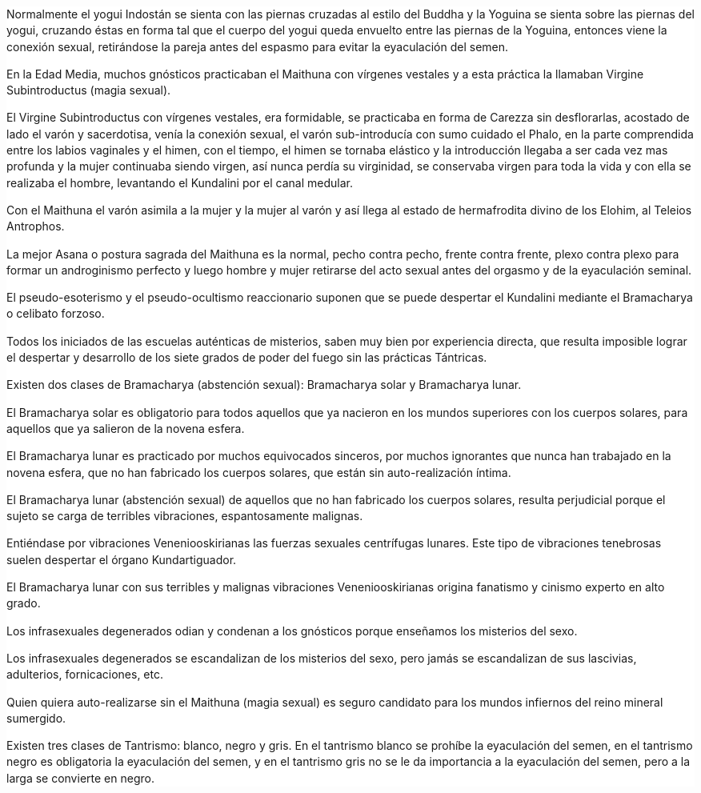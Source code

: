 Normalmente el yogui Indostán se sienta con las piernas cruzadas al estilo del Buddha y la Yoguina se sienta sobre las piernas del yogui, cruzando éstas en forma tal que el cuerpo del yogui queda envuelto entre las piernas de la Yoguina, entonces viene la conexión sexual, retirándose la pareja antes del espasmo para evitar la eyaculación del semen.

En la Edad Media, muchos gnósticos practicaban el Maithuna con vírgenes vestales y a esta práctica la llamaban Virgine Subintroductus (magia sexual).

El Virgine Subintroductus con vírgenes vestales, era formidable, se practicaba en forma de Carezza sin desflorarlas, acostado de lado el varón y sacerdotisa, venía la conexión sexual, el varón sub-introducía con sumo cuidado el Phalo, en la parte comprendida entre los labios vaginales y el himen, con el tiempo, el himen se tornaba elástico y la introducción llegaba a ser cada vez mas profunda y la mujer continuaba siendo virgen, así nunca perdía su virginidad, se conservaba virgen para toda la vida y con ella se realizaba el hombre, levantando el Kundalini por el canal medular.

Con el Maithuna el varón asimila a la mujer y la mujer al varón y así llega al estado de hermafrodita divino de los Elohim, al Teleios Antrophos.

La mejor Asana o postura sagrada del Maithuna es la normal, pecho contra pecho, frente contra frente, plexo contra plexo para formar un androginismo perfecto y luego hombre y mujer retirarse del acto sexual antes del orgasmo y de la eyaculación seminal.

El pseudo-esoterismo y el pseudo-ocultismo reaccionario suponen que se puede despertar el Kundalini mediante el Bramacharya o celibato forzoso.

Todos los iniciados de las escuelas auténticas de misterios, saben muy bien por experiencia directa, que resulta imposible lograr el despertar y desarrollo de los siete grados de poder del fuego sin las prácticas Tántricas.

Existen dos clases de Bramacharya (abstención sexual): Bramacharya solar y Bramacharya lunar.

El Bramacharya solar es obligatorio para todos aquellos que ya nacieron en los mundos superiores con los cuerpos solares, para aquellos que ya salieron de la novena esfera.

El Bramacharya lunar es practicado por muchos equivocados sinceros, por muchos ignorantes que nunca han trabajado en la novena esfera, que no han fabricado los cuerpos solares, que están sin auto-realización íntima.

El Bramacharya lunar (abstención sexual) de aquellos que no han fabricado los cuerpos solares, resulta perjudicial porque el sujeto se carga de terribles vibraciones, espantosamente malignas.

Entiéndase por vibraciones Veneniooskirianas las fuerzas sexuales centrífugas lunares. Este tipo de vibraciones tenebrosas suelen despertar el órgano Kundartiguador.

El Bramacharya lunar con sus terribles y malignas vibraciones Veneniooskirianas origina fanatismo y cinismo experto en alto grado.

Los infrasexuales degenerados odian y condenan a los gnósticos porque enseñamos los misterios del sexo.

Los infrasexuales degenerados se escandalizan de los misterios del sexo, pero jamás se escandalizan de sus lascivias, adulterios, fornicaciones, etc.

Quien quiera auto-realizarse sin el Maithuna (magia sexual) es seguro candidato para los mundos infiernos del reino mineral sumergido.

Existen tres clases de Tantrismo: blanco, negro y gris. En el tantrismo blanco se prohíbe la eyaculación del semen, en el tantrismo negro es obligatoria la eyaculación del semen, y en el tantrismo gris no se le da importancia a la eyaculación del semen, pero a la larga se convierte en negro.
